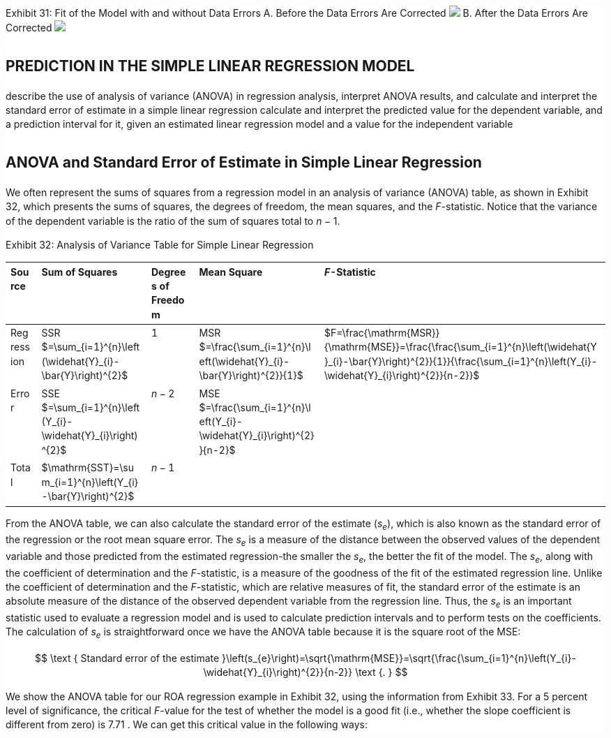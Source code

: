 Exhibit 31: Fit of the Model with and without Data Errors
A. Before the Data Errors Are Corrected
![](https://cdn.mathpix.com/cropped/2025_06_02_391d8f51f8084e7c60cfg-1.jpg?height=450&width=809&top_left_y=393&top_left_x=501)
B. After the Data Errors Are Corrected
![](https://cdn.mathpix.com/cropped/2025_06_02_391d8f51f8084e7c60cfg-1.jpg?height=454&width=809&top_left_y=933&top_left_x=501)

## PREDICTION IN THE SIMPLE LINEAR REGRESSION MODEL

describe the use of analysis of variance (ANOVA) in regression analysis, interpret ANOVA results, and calculate and interpret the standard error of estimate in a simple linear regression
calculate and interpret the predicted value for the dependent variable, and a prediction interval for it, given an estimated linear regression model and a value for the independent variable

## ANOVA and Standard Error of Estimate in Simple Linear Regression

We often represent the sums of squares from a regression model in an analysis of variance (ANOVA) table, as shown in Exhibit 32, which presents the sums of squares, the degrees of freedom, the mean squares, and the $F$-statistic. Notice that the variance of the dependent variable is the ratio of the sum of squares total to $n-1$.

Exhibit 32: Analysis of Variance Table for Simple Linear Regression

| Source | Sum of Squares | Degrees of Freedom | Mean Square | $F$-Statistic |
| :--- | :--- | :--- | :--- | :--- |
| Regression | SSR $=\sum_{i=1}^{n}\left(\widehat{Y}_{i}-\bar{Y}\right)^{2}$ | 1 | MSR $=\frac{\sum_{i=1}^{n}\left(\widehat{Y}_{i}-\bar{Y}\right)^{2}}{1}$ | $F=\frac{\mathrm{MSR}}{\mathrm{MSE}}=\frac{\frac{\sum_{i=1}^{n}\left(\widehat{Y}_{i}-\bar{Y}\right)^{2}}{1}}{\frac{\sum_{i=1}^{n}\left(Y_{i}-\widehat{Y}_{i}\right)^{2}}{n-2}}$ |
| Error | SSE $=\sum_{i=1}^{n}\left(Y_{i}-\widehat{Y}_{i}\right)^{2}$ | $n-2$ | MSE $=\frac{\sum_{i=1}^{n}\left(Y_{i}-\widehat{Y}_{i}\right)^{2}}{n-2}$ |  |
| Total | $\mathrm{SST}=\sum_{i=1}^{n}\left(Y_{i}-\bar{Y}\right)^{2}$ | $n-1$ |  |  |

From the ANOVA table, we can also calculate the standard error of the estimate $\left(s_{e}\right)$, which is also known as the standard error of the regression or the root mean square error. The $s_{e}$ is a measure of the distance between the observed values of the dependent variable and those predicted from the estimated regression-the smaller the $s_{e}$, the better the fit of the model. The $s_{e}$, along with the coefficient of determination and the $F$-statistic, is a measure of the goodness of the fit of the estimated regression line. Unlike the coefficient of determination and the $F$-statistic, which are relative measures of fit, the standard error of the estimate is an absolute measure of the distance of the observed dependent variable from the regression line. Thus, the $s_{e}$ is an important statistic used to evaluate a regression model and is used to calculate prediction intervals and to perform tests on the coefficients. The calculation of $s_{e}$ is straightforward once we have the ANOVA table because it is the square root of the MSE:

$$
\text { Standard error of the estimate }\left(s_{e}\right)=\sqrt{\mathrm{MSE}}=\sqrt{\frac{\sum_{i=1}^{n}\left(Y_{i}-\widehat{Y}_{i}\right)^{2}}{n-2}} \text {. }
$$

We show the ANOVA table for our ROA regression example in Exhibit 32, using the information from Exhibit 33. For a 5 percent level of significance, the critical $F$-value for the test of whether the model is a good fit (i.e., whether the slope coefficient is different from zero) is 7.71 . We can get this critical value in the following ways:
